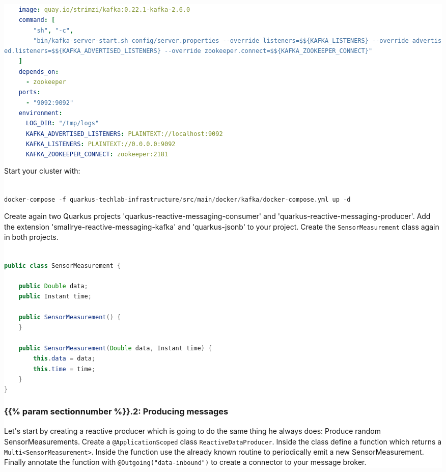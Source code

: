 ```yaml
    image: quay.io/strimzi/kafka:0.22.1-kafka-2.6.0
    command: [
        "sh", "-c",
        "bin/kafka-server-start.sh config/server.properties --override listeners=$${KAFKA_LISTENERS} --override advertised.listeners=$${KAFKA_ADVERTISED_LISTENERS} --override zookeeper.connect=$${KAFKA_ZOOKEEPER_CONNECT}"
    ]
    depends_on:
      - zookeeper
    ports:
      - "9092:9092"
    environment:
      LOG_DIR: "/tmp/logs"
      KAFKA_ADVERTISED_LISTENERS: PLAINTEXT://localhost:9092
      KAFKA_LISTENERS: PLAINTEXT://0.0.0.0:9092
      KAFKA_ZOOKEEPER_CONNECT: zookeeper:2181

```

Start your cluster with:

```s

docker-compose -f quarkus-techlab-infrastructure/src/main/docker/kafka/docker-compose.yml up -d

```

Create again two Quarkus projects 'quarkus-reactive-messaging-consumer' and 'quarkus-reactive-messaging-producer'. Add the extension 'smallrye-reactive-messaging-kafka' and 'quarkus-jsonb' to your project. Create the `SensorMeasurement` class again in both projects.

```java

public class SensorMeasurement {

    public Double data;
    public Instant time;

    public SensorMeasurement() {
    }

    public SensorMeasurement(Double data, Instant time) {
        this.data = data;
        this.time = time;
    }
}

```


### {{% param sectionnumber %}}.2: Producing messages

Let's start by creating a reactive producer which is going to do the same thing he always does: Produce random SensorMeasurements. Create a `@ApplicationScoped` class `ReactiveDataProducer`. Inside the class define a function which returns a `Multi<SensorMeasurement>`. Inside the function use the already known routine to periodically emit a new SensorMeasurement. Finally annotate the function with `@Outgoing("data-inbound")` to create a connector to your message broker.
